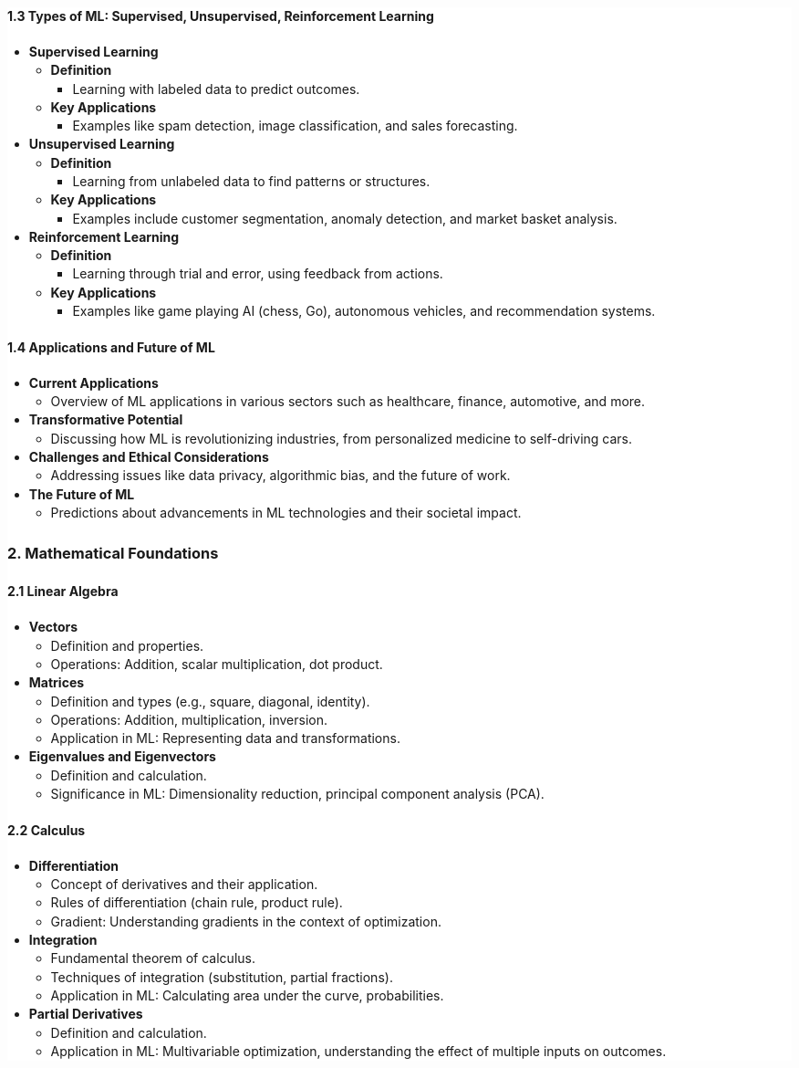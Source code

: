 #### 1.3 Types of ML: Supervised, Unsupervised, Reinforcement Learning

- **Supervised Learning**
    - **Definition**
        - Learning with labeled data to predict outcomes.
    - **Key Applications**
        - Examples like spam detection, image classification, and sales forecasting.
- **Unsupervised Learning**
    - **Definition**
        - Learning from unlabeled data to find patterns or structures.
    - **Key Applications**
        - Examples include customer segmentation, anomaly detection, and market basket analysis.
- **Reinforcement Learning**
    - **Definition**
        - Learning through trial and error, using feedback from actions.
    - **Key Applications**
        - Examples like game playing AI (chess, Go), autonomous vehicles, and recommendation systems.

#### 1.4 Applications and Future of ML

- **Current Applications**
    - Overview of ML applications in various sectors such as healthcare, finance, automotive, and more.
- **Transformative Potential**
    - Discussing how ML is revolutionizing industries, from personalized medicine to self-driving cars.
- **Challenges and Ethical Considerations**
    - Addressing issues like data privacy, algorithmic bias, and the future of work.
- **The Future of ML**
    - Predictions about advancements in ML technologies and their societal impact.

### 2. Mathematical Foundations

#### 2.1 Linear Algebra

- **Vectors**
    - Definition and properties.
    - Operations: Addition, scalar multiplication, dot product.
- **Matrices**
    - Definition and types (e.g., square, diagonal, identity).
    - Operations: Addition, multiplication, inversion.
    - Application in ML: Representing data and transformations.
- **Eigenvalues and Eigenvectors**
    - Definition and calculation.
    - Significance in ML: Dimensionality reduction, principal component analysis (PCA).

#### 2.2 Calculus

- **Differentiation**
    - Concept of derivatives and their application.
    - Rules of differentiation (chain rule, product rule).
    - Gradient: Understanding gradients in the context of optimization.
- **Integration**
    - Fundamental theorem of calculus.
    - Techniques of integration (substitution, partial fractions).
    - Application in ML: Calculating area under the curve, probabilities.
- **Partial Derivatives**
    - Definition and calculation.
    - Application in ML: Multivariable optimization, understanding the effect of multiple inputs on outcomes.
